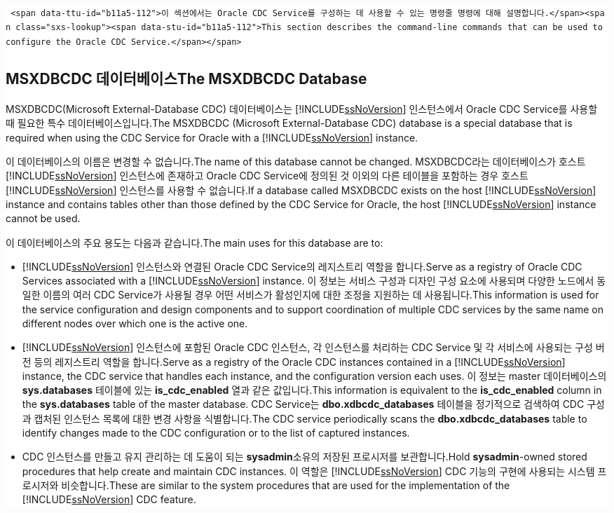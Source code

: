      <span data-ttu-id="b11a5-112">이 섹션에서는 Oracle CDC Service를 구성하는 데 사용할 수 있는 명령줄 명령에 대해 설명합니다.</span><span class="sxs-lookup"><span data-stu-id="b11a5-112">This section describes the command-line commands that can be used to configure the Oracle CDC Service.</span></span>  
  
##  <a name="the-msxdbcdc-database"></a><a name="BKMK_MSXDBCDC"></a> <span data-ttu-id="b11a5-113">MSXDBCDC 데이터베이스</span><span class="sxs-lookup"><span data-stu-id="b11a5-113">The MSXDBCDC Database</span></span>  
 <span data-ttu-id="b11a5-114">MSXDBCDC(Microsoft External-Database CDC) 데이터베이스는 [!INCLUDE[ssNoVersion](../../includes/ssnoversion-md.md)] 인스턴스에서 Oracle CDC Service를 사용할 때 필요한 특수 데이터베이스입니다.</span><span class="sxs-lookup"><span data-stu-id="b11a5-114">The MSXDBCDC (Microsoft External-Database CDC) database is a special database that is required when using the CDC Service for Oracle with a [!INCLUDE[ssNoVersion](../../includes/ssnoversion-md.md)] instance.</span></span>  
  
 <span data-ttu-id="b11a5-115">이 데이터베이스의 이름은 변경할 수 없습니다.</span><span class="sxs-lookup"><span data-stu-id="b11a5-115">The name of this database cannot be changed.</span></span> <span data-ttu-id="b11a5-116">MSXDBCDC라는 데이터베이스가 호스트 [!INCLUDE[ssNoVersion](../../includes/ssnoversion-md.md)] 인스턴스에 존재하고 Oracle CDC Service에 정의된 것 이외의 다른 테이블을 포함하는 경우 호스트 [!INCLUDE[ssNoVersion](../../includes/ssnoversion-md.md)] 인스턴스를 사용할 수 없습니다.</span><span class="sxs-lookup"><span data-stu-id="b11a5-116">If a database called MSXDBCDC exists on the host [!INCLUDE[ssNoVersion](../../includes/ssnoversion-md.md)] instance and contains tables other than those defined by the CDC Service for Oracle, the host [!INCLUDE[ssNoVersion](../../includes/ssnoversion-md.md)] instance cannot be used.</span></span>  
  
 <span data-ttu-id="b11a5-117">이 데이터베이스의 주요 용도는 다음과 같습니다.</span><span class="sxs-lookup"><span data-stu-id="b11a5-117">The main uses for this database are to:</span></span>  
  
-   <span data-ttu-id="b11a5-118">[!INCLUDE[ssNoVersion](../../includes/ssnoversion-md.md)] 인스턴스와 연결된 Oracle CDC Service의 레지스트리 역할을 합니다.</span><span class="sxs-lookup"><span data-stu-id="b11a5-118">Serve as a registry of Oracle CDC Services associated with a [!INCLUDE[ssNoVersion](../../includes/ssnoversion-md.md)] instance.</span></span> <span data-ttu-id="b11a5-119">이 정보는 서비스 구성과 디자인 구성 요소에 사용되며 다양한 노드에서 동일한 이름의 여러 CDC Service가 사용될 경우 어떤 서비스가 활성인지에 대한 조정을 지원하는 데 사용됩니다.</span><span class="sxs-lookup"><span data-stu-id="b11a5-119">This information is used for the service configuration and design components and to support coordination of multiple CDC services by the same name on different nodes over which one is the active one.</span></span>  
  
-   <span data-ttu-id="b11a5-120">[!INCLUDE[ssNoVersion](../../includes/ssnoversion-md.md)] 인스턴스에 포함된 Oracle CDC 인스턴스, 각 인스턴스를 처리하는 CDC Service 및 각 서비스에 사용되는 구성 버전 등의 레지스트리 역할을 합니다.</span><span class="sxs-lookup"><span data-stu-id="b11a5-120">Serve as a registry of the Oracle CDC instances contained in a [!INCLUDE[ssNoVersion](../../includes/ssnoversion-md.md)] instance, the CDC service that handles each instance, and the configuration version each uses.</span></span> <span data-ttu-id="b11a5-121">이 정보는 master 데이터베이스의 **sys.databases** 테이블에 있는 **is_cdc_enabled** 열과 같은 값입니다.</span><span class="sxs-lookup"><span data-stu-id="b11a5-121">This information is equivalent to the **is_cdc_enabled** column in the **sys.databases** table of the master database.</span></span> <span data-ttu-id="b11a5-122">CDC Service는 **dbo.xdbcdc_databases** 테이블을 정기적으로 검색하여 CDC 구성과 캡처된 인스턴스 목록에 대한 변경 사항을 식별합니다.</span><span class="sxs-lookup"><span data-stu-id="b11a5-122">The CDC service periodically scans the **dbo.xdbcdc_databases** table to identify changes made to the CDC configuration or to the list of captured instances.</span></span>  
  
-   <span data-ttu-id="b11a5-123">CDC 인스턴스를 만들고 유지 관리하는 데 도움이 되는 **sysadmin**소유의 저장된 프로시저를 보관합니다.</span><span class="sxs-lookup"><span data-stu-id="b11a5-123">Hold **sysadmin**-owned stored procedures that help create and maintain CDC instances.</span></span> <span data-ttu-id="b11a5-124">이 역할은 [!INCLUDE[ssNoVersion](../../includes/ssnoversion-md.md)] CDC 기능의 구현에 사용되는 시스템 프로시저와 비슷합니다.</span><span class="sxs-lookup"><span data-stu-id="b11a5-124">These are similar to the system procedures that are used for the implementation of the [!INCLUDE[ssNoVersion](../../includes/ssnoversion-md.md)] CDC feature.</span></span>  
  